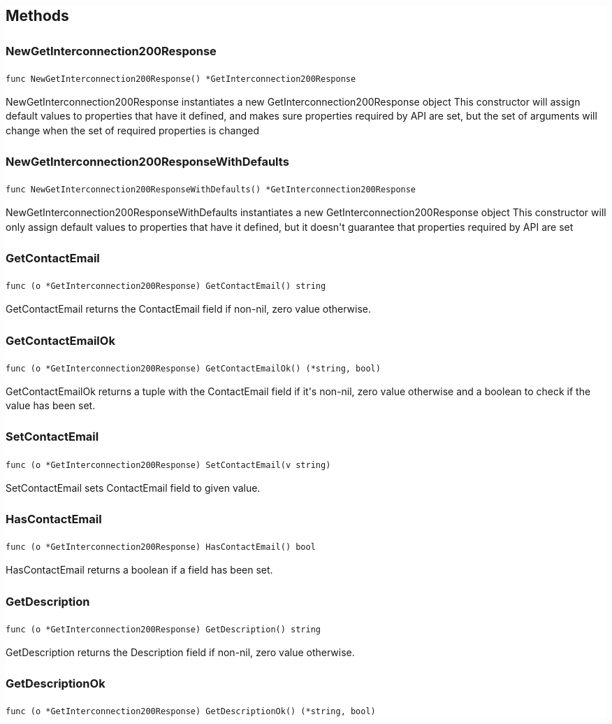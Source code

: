 ## Methods

### NewGetInterconnection200Response

`func NewGetInterconnection200Response() *GetInterconnection200Response`

NewGetInterconnection200Response instantiates a new GetInterconnection200Response object
This constructor will assign default values to properties that have it defined,
and makes sure properties required by API are set, but the set of arguments
will change when the set of required properties is changed

### NewGetInterconnection200ResponseWithDefaults

`func NewGetInterconnection200ResponseWithDefaults() *GetInterconnection200Response`

NewGetInterconnection200ResponseWithDefaults instantiates a new GetInterconnection200Response object
This constructor will only assign default values to properties that have it defined,
but it doesn't guarantee that properties required by API are set

### GetContactEmail

`func (o *GetInterconnection200Response) GetContactEmail() string`

GetContactEmail returns the ContactEmail field if non-nil, zero value otherwise.

### GetContactEmailOk

`func (o *GetInterconnection200Response) GetContactEmailOk() (*string, bool)`

GetContactEmailOk returns a tuple with the ContactEmail field if it's non-nil, zero value otherwise
and a boolean to check if the value has been set.

### SetContactEmail

`func (o *GetInterconnection200Response) SetContactEmail(v string)`

SetContactEmail sets ContactEmail field to given value.

### HasContactEmail

`func (o *GetInterconnection200Response) HasContactEmail() bool`

HasContactEmail returns a boolean if a field has been set.

### GetDescription

`func (o *GetInterconnection200Response) GetDescription() string`

GetDescription returns the Description field if non-nil, zero value otherwise.

### GetDescriptionOk

`func (o *GetInterconnection200Response) GetDescriptionOk() (*string, bool)`
